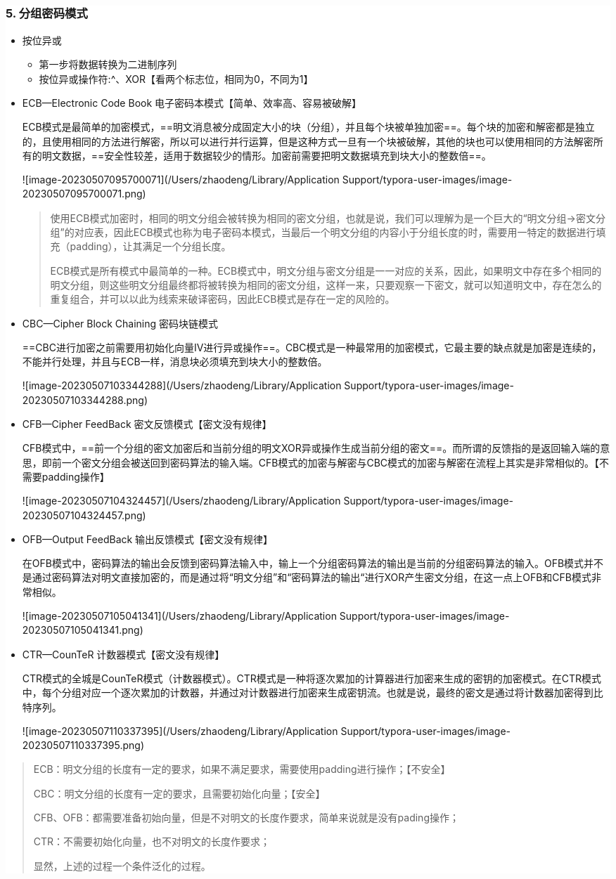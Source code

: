 

### 5. 分组密码模式

- 按位异或

  - 第一步将数据转换为二进制序列
  - 按位异或操作符:^、XOR【看两个标志位，相同为0，不同为1】

- ECB—Electronic Code Book 电子密码本模式【简单、效率高、容易被破解】

  ECB模式是最简单的加密模式，==明文消息被分成固定大小的块（分组），并且每个块被单独加密==。每个块的加密和解密都是独立的，且使用相同的方法进行解密，所以可以进行并行运算，但是这种方式一旦有一个块被破解，其他的块也可以使用相同的方法解密所有的明文数据，==安全性较差，适用于数据较少的情形。加密前需要把明文数据填充到块大小的整数倍==。

  ![image-20230507095700071](/Users/zhaodeng/Library/Application Support/typora-user-images/image-20230507095700071.png)

  > 使用ECB模式加密时，相同的明文分组会被转换为相同的密文分组，也就是说，我们可以理解为是一个巨大的“明文分组->密文分组”的对应表，因此ECB模式也称为电子密码本模式，当最后一个明文分组的内容小于分组长度的时，需要用一特定的数据进行填充（padding），让其满足一个分组长度。
  >
  > ECB模式是所有模式中最简单的一种。ECB模式中，明文分组与密文分组是一一对应的关系，因此，如果明文中存在多个相同的明文分组，则这些明文分组最终都将被转换为相同的密文分组，这样一来，只要观察一下密文，就可以知道明文中，存在怎么的重复组合，并可以以此为线索来破译密码，因此ECB模式是存在一定的风险的。

- CBC—Cipher Block Chaining 密码块链模式

  ==CBC进行加密之前需要用初始化向量IV进行异或操作==。CBC模式是一种最常用的加密模式，它最主要的缺点就是加密是连续的，不能并行处理，并且与ECB一样，消息块必须填充到块大小的整数倍。

  ![image-20230507103344288](/Users/zhaodeng/Library/Application Support/typora-user-images/image-20230507103344288.png)

- CFB—Cipher FeedBack 密文反馈模式【密文没有规律】

  CFB模式中，==前一个分组的密文加密后和当前分组的明文XOR异或操作生成当前分组的密文==。而所谓的反馈指的是返回输入端的意思，即前一个密文分组会被送回到密码算法的输入端。CFB模式的加密与解密与CBC模式的加密与解密在流程上其实是非常相似的。【不需要padding操作】

  ![image-20230507104324457](/Users/zhaodeng/Library/Application Support/typora-user-images/image-20230507104324457.png)

- OFB—Output FeedBack 输出反馈模式【密文没有规律】

  在OFB模式中，密码算法的输出会反馈到密码算法输入中，输上一个分组密码算法的输出是当前的分组密码算法的输入。OFB模式并不是通过密码算法对明文直接加密的，而是通过将“明文分组”和“密码算法的输出“进行XOR产生密文分组，在这一点上OFB和CFB模式非常相似。

  ![image-20230507105041341](/Users/zhaodeng/Library/Application Support/typora-user-images/image-20230507105041341.png)

- CTR—CounTeR 计数器模式【密文没有规律】

  CTR模式的全城是CounTeR模式（计数器模式）。CTR模式是一种将逐次累加的计算器进行加密来生成的密钥的加密模式。在CTR模式中，每个分组对应一个逐次累加的计数器，并通过对计数器进行加密来生成密钥流。也就是说，最终的密文是通过将计数器加密得到比特序列。

  ![image-20230507110337395](/Users/zhaodeng/Library/Application Support/typora-user-images/image-20230507110337395.png)





> ECB：明文分组的长度有一定的要求，如果不满足要求，需要使用padding进行操作；【不安全】
>
> CBC：明文分组的长度有一定的要求，且需要初始化向量；【安全】
>
> CFB、OFB：都需要准备初始向量，但是不对明文的长度作要求，简单来说就是没有pading操作；
>
> CTR：不需要初始化向量，也不对明文的长度作要求；
>
> 显然，上述的过程一个条件泛化的过程。

